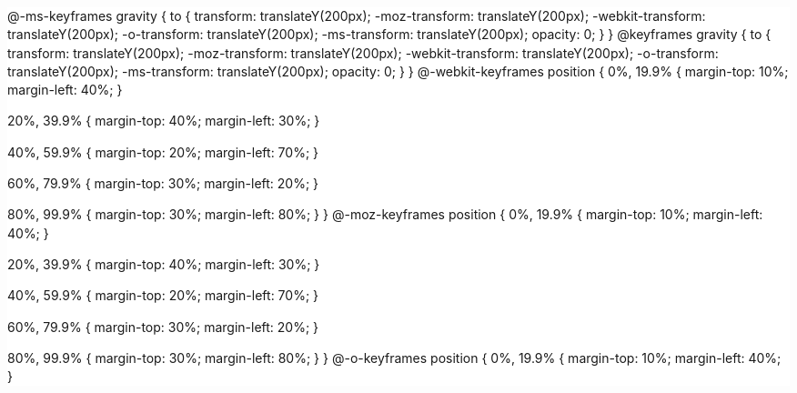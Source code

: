 @-ms-keyframes gravity {
  to {
    transform: translateY(200px);
    -moz-transform: translateY(200px);
    -webkit-transform: translateY(200px);
    -o-transform: translateY(200px);
    -ms-transform: translateY(200px);
    opacity: 0; } }
@keyframes gravity {
  to {
    transform: translateY(200px);
    -moz-transform: translateY(200px);
    -webkit-transform: translateY(200px);
    -o-transform: translateY(200px);
    -ms-transform: translateY(200px);
    opacity: 0; } }
@-webkit-keyframes position {
  0%, 19.9% {
    margin-top: 10%;
    margin-left: 40%; }

  20%, 39.9% {
    margin-top: 40%;
    margin-left: 30%; }

  40%, 59.9% {
    margin-top: 20%;
    margin-left: 70%; }

  60%, 79.9% {
    margin-top: 30%;
    margin-left: 20%; }

  80%, 99.9% {
    margin-top: 30%;
    margin-left: 80%; } }
@-moz-keyframes position {
  0%, 19.9% {
    margin-top: 10%;
    margin-left: 40%; }

  20%, 39.9% {
    margin-top: 40%;
    margin-left: 30%; }

  40%, 59.9% {
    margin-top: 20%;
    margin-left: 70%; }

  60%, 79.9% {
    margin-top: 30%;
    margin-left: 20%; }

  80%, 99.9% {
    margin-top: 30%;
    margin-left: 80%; } }
@-o-keyframes position {
  0%, 19.9% {
    margin-top: 10%;
    margin-left: 40%; }
